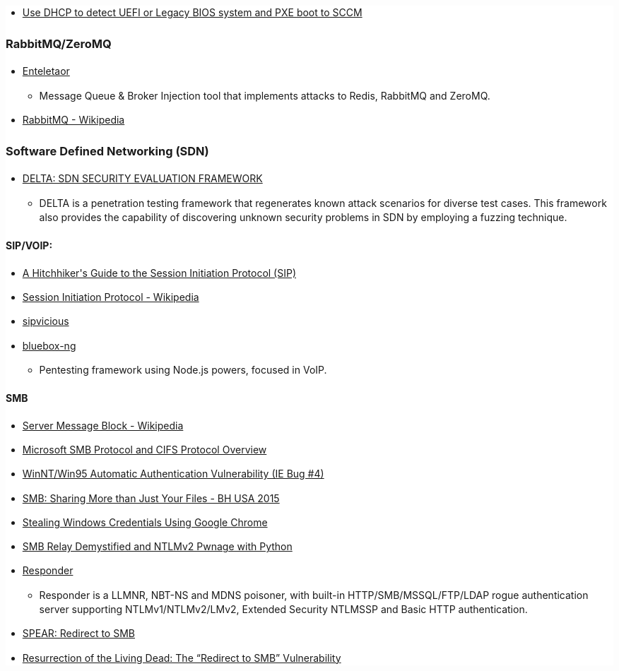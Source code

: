 * [Use DHCP to detect UEFI or Legacy BIOS system and PXE boot to SCCM](http://www.itfaq.dk/2016/07/27/use-dhcp-to-detect-uefi-or-legacy-bios-system-and-pxe-boot-to-sccm/)

### RabbitMQ/ZeroMQ

* [Enteletaor](https://github.com/cr0hn/enteletaor)

  * Message Queue & Broker Injection tool that implements attacks to Redis,
    RabbitMQ and ZeroMQ.

* [RabbitMQ - Wikipedia](https://en.wikipedia.org/wiki/RabbitMQ)

### Software Defined Networking (SDN)

* [DELTA: SDN SECURITY EVALUATION FRAMEWORK](https://github.com/OpenNetworkingFoundation/DELTA)

  * DELTA is a penetration testing framework that regenerates known attack
    scenarios for diverse test cases. This framework also provides the
    capability of discovering unknown security problems in SDN by employing a
    fuzzing technique.

#### SIP/VOIP:

* [A Hitchhiker's Guide to the Session Initiation Protocol (SIP)](https://tools.ietf.org/html/rfc5411)
* [Session Initiation Protocol - Wikipedia](https://en.wikipedia.org/wiki/Session_Initiation_Protocol)
* [sipvicious](https://github.com/EnableSecurity/sipvicious)
* [bluebox-ng](https://github.com/jesusprubio/bluebox-ng)

  * Pentesting framework using Node.js powers, focused in VoIP.

#### SMB

* [Server Message Block - Wikipedia](https://en.wikipedia.org/wiki/Server_Message_Block)
* [Microsoft SMB Protocol and CIFS Protocol Overview](<https://msdn.microsoft.com/en-us/library/windows/desktop/aa365233(v=vs.85).aspx>)
* [WinNT/Win95 Automatic Authentication Vulnerability (IE Bug #4)](http://insecure.org/sploits/winnt.automatic.authentication.html)
* [SMB: Sharing More than Just Your Files - BH USA 2015](https://www.blackhat.com/docs/us-15/materials/us-15-Brossard-SMBv2-Sharing-More-Than-Just-Your-Files.pdf)
* [Stealing Windows Credentials Using Google Chrome](http://www.defensecode.com/whitepapers/Stealing-Windows-Credentials-Using-Google-Chrome.pdf)
* [SMB Relay Demystified and NTLMv2 Pwnage with Python](https://pen-testing.sans.org/blog/2013/04/25/smb-relay-demystified-and-ntlmv2-pwnage-with-python)
* [Responder](https://github.com/lgandx/Responder)

  * Responder is a LLMNR, NBT-NS and MDNS poisoner, with built-in
    HTTP/SMB/MSSQL/FTP/LDAP rogue authentication server supporting
    NTLMv1/NTLMv2/LMv2, Extended Security NTLMSSP and Basic HTTP authentication.

* [SPEAR: Redirect to SMB](https://blog.cylance.com/content/dam/cylance/pdfs/white_papers/RedirectToSMB.pdf)
* [Resurrection of the Living Dead: The “Redirect to SMB” Vulnerability](http://blog.trendmicro.com/trendlabs-security-intelligence/resurrection-of-the-living-dead-the-redirect-to-smb-vulnerability/)
